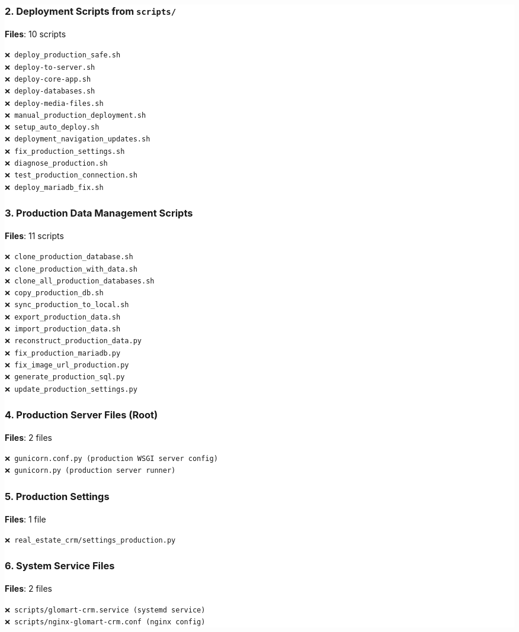 ### 2. Deployment Scripts from `scripts/`
**Files**: 10 scripts
```
❌ deploy_production_safe.sh
❌ deploy-to-server.sh
❌ deploy-core-app.sh
❌ deploy-databases.sh
❌ deploy-media-files.sh
❌ manual_production_deployment.sh
❌ setup_auto_deploy.sh
❌ deployment_navigation_updates.sh
❌ fix_production_settings.sh
❌ diagnose_production.sh
❌ test_production_connection.sh
❌ deploy_mariadb_fix.sh
```

### 3. Production Data Management Scripts
**Files**: 11 scripts
```
❌ clone_production_database.sh
❌ clone_production_with_data.sh
❌ clone_all_production_databases.sh
❌ copy_production_db.sh
❌ sync_production_to_local.sh
❌ export_production_data.sh
❌ import_production_data.sh
❌ reconstruct_production_data.py
❌ fix_production_mariadb.py
❌ fix_image_url_production.py
❌ generate_production_sql.py
❌ update_production_settings.py
```

### 4. Production Server Files (Root)
**Files**: 2 files
```
❌ gunicorn.conf.py (production WSGI server config)
❌ gunicorn.py (production server runner)
```

### 5. Production Settings
**Files**: 1 file
```
❌ real_estate_crm/settings_production.py
```

### 6. System Service Files
**Files**: 2 files
```
❌ scripts/glomart-crm.service (systemd service)
❌ scripts/nginx-glomart-crm.conf (nginx config)
```
